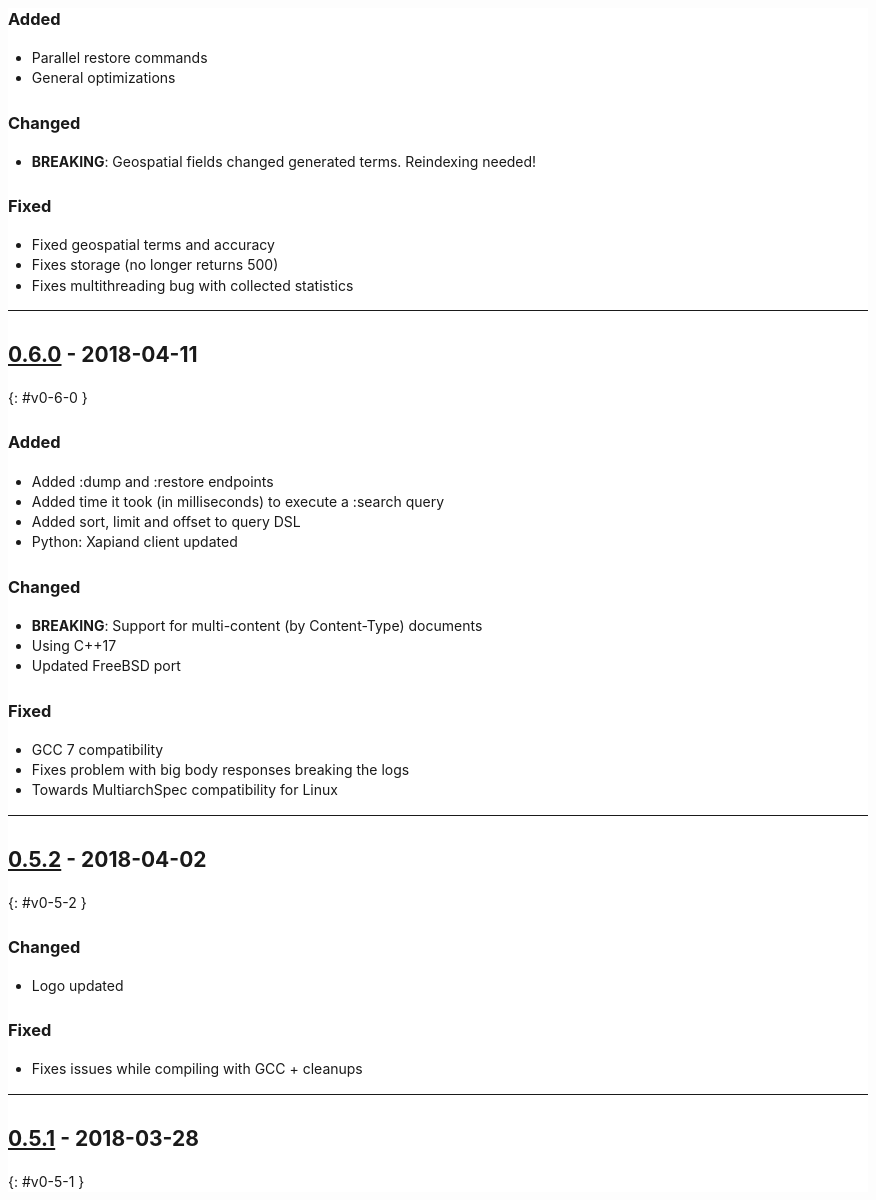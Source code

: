 ### Added
- Parallel restore commands
- General optimizations

### Changed
- **BREAKING**: Geospatial fields changed generated terms. Reindexing needed!

### Fixed
- Fixed geospatial terms and accuracy
- Fixes storage (no longer returns 500)
- Fixes multithreading bug with collected statistics


---
## [0.6.0] - 2018-04-11
{: #v0-6-0 }

### Added
- Added :dump and :restore endpoints
- Added time it took (in milliseconds) to execute a :search query
- Added sort, limit and offset to query DSL
- Python: Xapiand client updated

### Changed
- **BREAKING**: Support for multi-content (by Content-Type) documents
- Using C++17
- Updated FreeBSD port

### Fixed
- GCC 7 compatibility
- Fixes problem with big body responses breaking the logs
- Towards MultiarchSpec compatibility for Linux


---
## [0.5.2] - 2018-04-02
{: #v0-5-2 }

### Changed
- Logo updated

### Fixed
- Fixes issues while compiling with GCC + cleanups


---
## [0.5.1] - 2018-03-28
{: #v0-5-1 }


[Unreleased]: https://github.com/Kronuz/Xapiand/compare/v0.25.0...HEAD
[0.25.0]: https://github.com/Kronuz/Xapiand/compare/v0.24.0...v0.25.0
[0.24.0]: https://github.com/Kronuz/Xapiand/compare/v0.23.0...v0.24.0
[0.23.0]: https://github.com/Kronuz/Xapiand/compare/v0.22.2...v0.23.0
[0.22.2]: https://github.com/Kronuz/Xapiand/compare/v0.22.1...v0.22.2
[0.22.1]: https://github.com/Kronuz/Xapiand/compare/v0.22.0...v0.22.1
[0.22.0]: https://github.com/Kronuz/Xapiand/compare/v0.21.2...v0.22.0
[0.21.2]: https://github.com/Kronuz/Xapiand/compare/v0.21.1...v0.21.2
[0.21.1]: https://github.com/Kronuz/Xapiand/compare/v0.21.0...v0.21.1
[0.21.0]: https://github.com/Kronuz/Xapiand/compare/v0.20.1...v0.21.0
[0.20.1]: https://github.com/Kronuz/Xapiand/compare/v0.20.0...v0.20.1
[0.20.0]: https://github.com/Kronuz/Xapiand/compare/v0.19.7...v0.20.0
[0.19.7]: https://github.com/Kronuz/Xapiand/compare/v0.19.6...v0.19.7
[0.19.6]: https://github.com/Kronuz/Xapiand/compare/v0.19.5...v0.19.6
[0.19.5]: https://github.com/Kronuz/Xapiand/compare/v0.19.4...v0.19.5
[0.19.4]: https://github.com/Kronuz/Xapiand/compare/v0.19.3...v0.19.4
[0.19.3]: https://github.com/Kronuz/Xapiand/compare/v0.19.2...v0.19.3
[0.19.2]: https://github.com/Kronuz/Xapiand/compare/v0.19.1...v0.19.2
[0.19.1]: https://github.com/Kronuz/Xapiand/compare/v0.19.0...v0.19.1
[0.19.0]: https://github.com/Kronuz/Xapiand/compare/v0.18.1...v0.19.0
[0.18.1]: https://github.com/Kronuz/Xapiand/compare/v0.18.0...v0.18.1
[0.18.0]: https://github.com/Kronuz/Xapiand/compare/v0.17.0...v0.18.0
[0.17.0]: https://github.com/Kronuz/Xapiand/compare/v0.16.1...v0.17.0
[0.16.1]: https://github.com/Kronuz/Xapiand/compare/v0.16.0...v0.16.1
[0.16.0]: https://github.com/Kronuz/Xapiand/compare/v0.15.0...v0.16.0
[0.15.0]: https://github.com/Kronuz/Xapiand/compare/v0.14.0...v0.15.0
[0.14.0]: https://github.com/Kronuz/Xapiand/compare/v0.12.2...v0.14.0
[0.12.2]: https://github.com/Kronuz/Xapiand/compare/v0.12.1...v0.12.2
[0.12.1]: https://github.com/Kronuz/Xapiand/compare/v0.12.0...v0.12.1
[0.12.0]: https://github.com/Kronuz/Xapiand/compare/v0.11.1...v0.12.0
[0.11.1]: https://github.com/Kronuz/Xapiand/compare/v0.11.0...v0.11.1
[0.11.0]: https://github.com/Kronuz/Xapiand/compare/v0.10.2...v0.11.0
[0.10.2]: https://github.com/Kronuz/Xapiand/compare/v0.10.1...v0.10.2
[0.10.1]: https://github.com/Kronuz/Xapiand/compare/v0.10.0...v0.10.1
[0.10.0]: https://github.com/Kronuz/Xapiand/compare/v0.9.0...v0.10.0
[0.9.0]: https://github.com/Kronuz/Xapiand/compare/v0.8.15...v0.9.0
[0.8.15]: https://github.com/Kronuz/Xapiand/compare/v0.8.14...v0.8.15
[0.8.14]: https://github.com/Kronuz/Xapiand/compare/v0.8.13...v0.8.14
[0.8.13]: https://github.com/Kronuz/Xapiand/compare/v0.8.12...v0.8.13
[0.8.12]: https://github.com/Kronuz/Xapiand/compare/v0.8.11...v0.8.12
[0.8.11]: https://github.com/Kronuz/Xapiand/compare/v0.8.10...v0.8.11
[0.8.10]: https://github.com/Kronuz/Xapiand/compare/v0.8.9...v0.8.10
[0.8.9]: https://github.com/Kronuz/Xapiand/compare/v0.8.8...v0.8.9
[0.8.8]: https://github.com/Kronuz/Xapiand/compare/v0.8.7...v0.8.8
[0.8.7]: https://github.com/Kronuz/Xapiand/compare/v0.8.6...v0.8.7
[0.8.6]: https://github.com/Kronuz/Xapiand/compare/v0.8.5...v0.8.6
[0.8.5]: https://github.com/Kronuz/Xapiand/compare/v0.8.4...v0.8.5
[0.8.4]: https://github.com/Kronuz/Xapiand/compare/v0.8.3...v0.8.4
[0.8.3]: https://github.com/Kronuz/Xapiand/compare/v0.8.2...v0.8.3
[0.8.2]: https://github.com/Kronuz/Xapiand/compare/v0.8.1...v0.8.2
[0.8.1]: https://github.com/Kronuz/Xapiand/compare/v0.8.0...v0.8.1
[0.8.0]: https://github.com/Kronuz/Xapiand/compare/v0.7.0...v0.8.0
[0.7.0]: https://github.com/Kronuz/Xapiand/compare/v0.6.2...v0.7.0
[0.6.2]: https://github.com/Kronuz/Xapiand/compare/v0.6.1...v0.6.2
[0.6.1]: https://github.com/Kronuz/Xapiand/compare/v0.6.0...v0.6.1
[0.6.0]: https://github.com/Kronuz/Xapiand/compare/v0.5.2...v0.6.0
[0.5.2]: https://github.com/Kronuz/Xapiand/compare/v0.5.1...v0.5.2
[0.5.1]: https://github.com/Kronuz/Xapiand/compare/v0.5.0...v0.5.1
[0.5.0]: https://github.com/Kronuz/Xapiand/compare/v0.4.2...v0.5.0
[0.4.2]: https://github.com/Kronuz/Xapiand/compare/v0.4.1...v0.4.2
[0.4.1]: https://github.com/Kronuz/Xapiand/compare/v0.4.0...v0.4.1
[0.4.0]: https://github.com/Kronuz/Xapiand/compare/v0.3.0...v0.4.0
[0.3.0]: https://github.com/Kronuz/Xapiand/compare/v0.0.0...v0.3.0